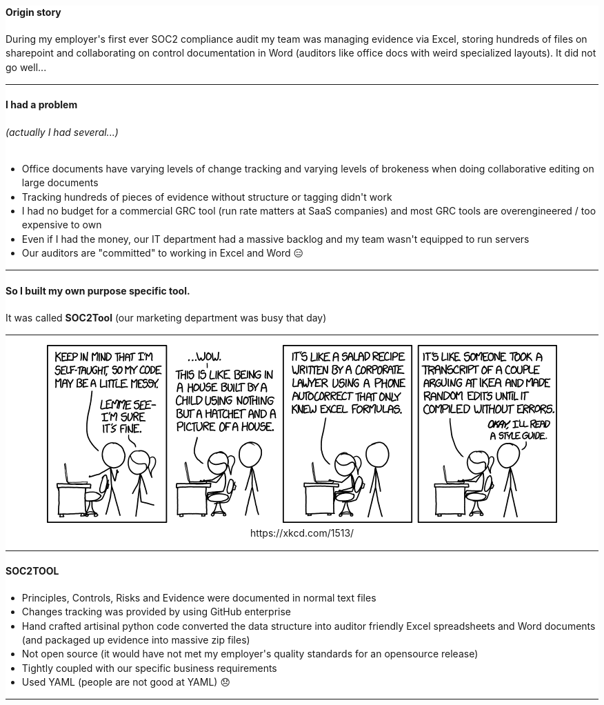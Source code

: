 #### Origin story
During my employer's first ever SOC2 compliance audit my team was managing evidence via Excel, storing hundreds of files on sharepoint and collaborating on control documentation in Word (auditors like office docs with weird specialized layouts). It did not go well...

---
#### I had a problem
###### (actually I had several...)

* Office documents have varying levels of change tracking and varying levels of brokeness when doing collaborative editing on large documents
* Tracking hundreds of pieces of evidence without structure or tagging didn't work
* I had no budget for a commercial GRC tool (run rate matters at SaaS companies) and most GRC tools are overengineered / too expensive to own
* Even if I had the money, our IT department had a massive backlog and my team wasn't equipped to run servers
* Our auditors are "committed" to working in Excel and Word :expressionless:

---
#### So I built my own purpose specific tool.

It was called **SOC2Tool** (our marketing department was busy that day)

---
<center>
<img src="img/code_quality.png"/>
https://xkcd.com/1513/
</center>

---
#### SOC2TOOL
* Principles, Controls, Risks and Evidence were documented in normal text files
* Changes tracking was provided by using GitHub enterprise 
* Hand crafted artisinal python code converted the data structure into auditor friendly Excel spreadsheets and Word documents (and packaged up evidence into massive zip files)
* Not open source (it would have not met my employer's quality standards for an opensource release)
* Tightly coupled with our specific business requirements
* Used YAML (people are not good at YAML) :disappointed:

---